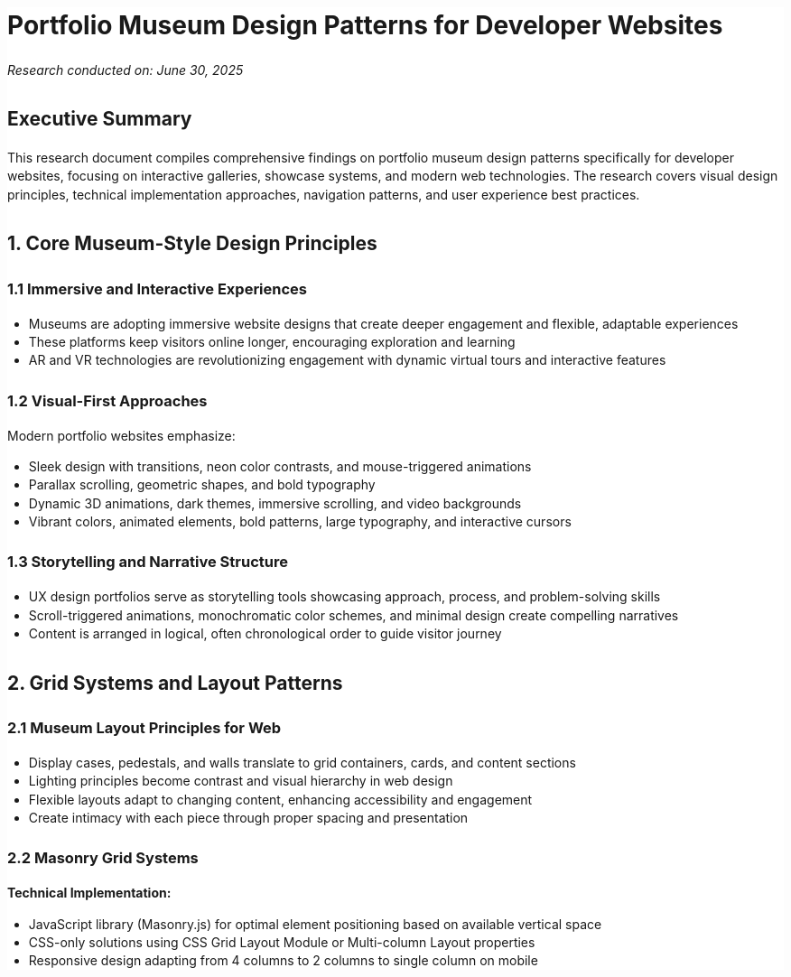 # Portfolio Museum Design Patterns for Developer Websites

*Research conducted on: June 30, 2025*

## Executive Summary

This research document compiles comprehensive findings on portfolio museum design patterns specifically for developer websites, focusing on interactive galleries, showcase systems, and modern web technologies. The research covers visual design principles, technical implementation approaches, navigation patterns, and user experience best practices.

## 1. Core Museum-Style Design Principles

### 1.1 Immersive and Interactive Experiences
- Museums are adopting immersive website designs that create deeper engagement and flexible, adaptable experiences
- These platforms keep visitors online longer, encouraging exploration and learning
- AR and VR technologies are revolutionizing engagement with dynamic virtual tours and interactive features

### 1.2 Visual-First Approaches
Modern portfolio websites emphasize:
- Sleek design with transitions, neon color contrasts, and mouse-triggered animations
- Parallax scrolling, geometric shapes, and bold typography
- Dynamic 3D animations, dark themes, immersive scrolling, and video backgrounds
- Vibrant colors, animated elements, bold patterns, large typography, and interactive cursors

### 1.3 Storytelling and Narrative Structure
- UX design portfolios serve as storytelling tools showcasing approach, process, and problem-solving skills
- Scroll-triggered animations, monochromatic color schemes, and minimal design create compelling narratives
- Content is arranged in logical, often chronological order to guide visitor journey

## 2. Grid Systems and Layout Patterns

### 2.1 Museum Layout Principles for Web
- Display cases, pedestals, and walls translate to grid containers, cards, and content sections
- Lighting principles become contrast and visual hierarchy in web design
- Flexible layouts adapt to changing content, enhancing accessibility and engagement
- Create intimacy with each piece through proper spacing and presentation

### 2.2 Masonry Grid Systems
**Technical Implementation:**
- JavaScript library (Masonry.js) for optimal element positioning based on available vertical space
- CSS-only solutions using CSS Grid Layout Module or Multi-column Layout properties
- Responsive design adapting from 4 columns to 2 columns to single column on mobile
